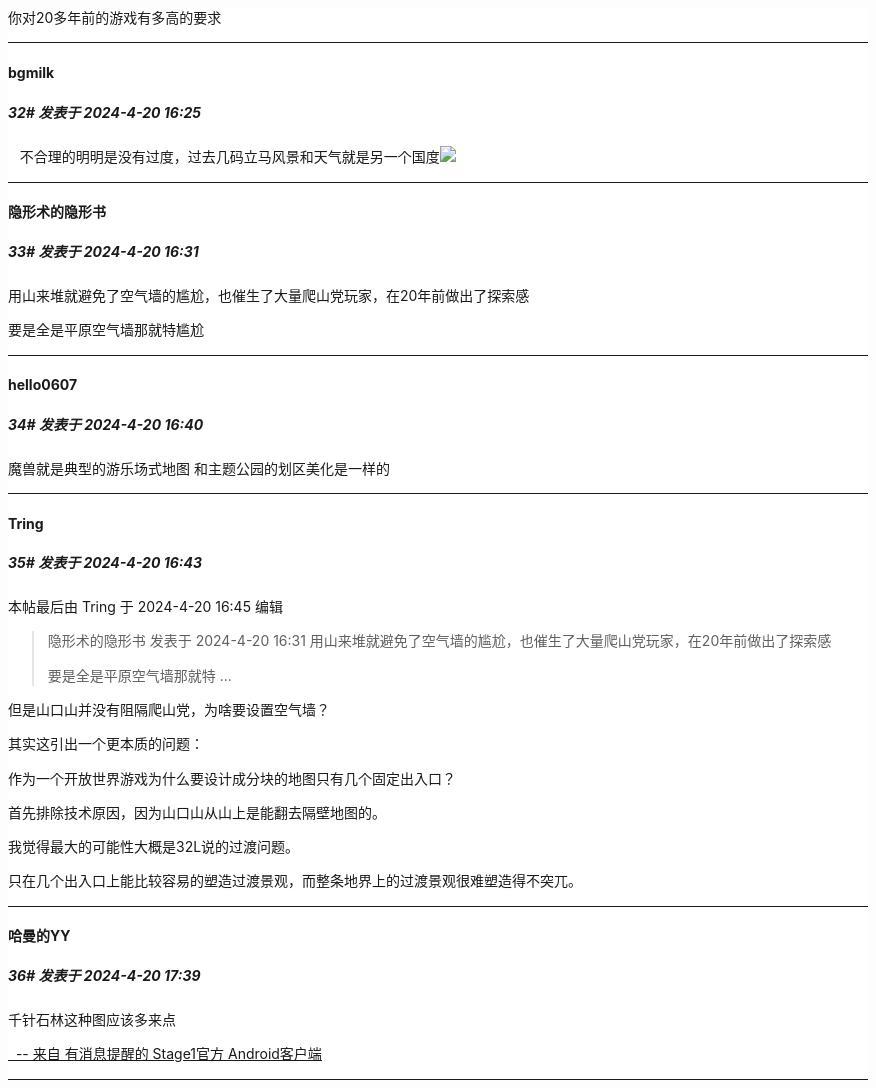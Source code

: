 你对20多年前的游戏有多高的要求

*****

####  bgmilk  
##### 32#       发表于 2024-4-20 16:25

   不合理的明明是没有过度，过去几码立马风景和天气就是另一个国度<img src="https://static.saraba1st.com/image/smiley/face2017/034.png" referrerpolicy="no-referrer">

*****

####  隐形术的隐形书  
##### 33#       发表于 2024-4-20 16:31

用山来堆就避免了空气墙的尴尬，也催生了大量爬山党玩家，在20年前做出了探索感

要是全是平原空气墙那就特尴尬

*****

####  hello0607  
##### 34#       发表于 2024-4-20 16:40

魔兽就是典型的游乐场式地图 和主题公园的划区美化是一样的

*****

####  Tring  
##### 35#       发表于 2024-4-20 16:43

 本帖最后由 Tring 于 2024-4-20 16:45 编辑 
<blockquote>隐形术的隐形书 发表于 2024-4-20 16:31
用山来堆就避免了空气墙的尴尬，也催生了大量爬山党玩家，在20年前做出了探索感

要是全是平原空气墙那就特 ...</blockquote>
但是山口山并没有阻隔爬山党，为啥要设置空气墙？

其实这引出一个更本质的问题：

作为一个开放世界游戏为什么要设计成分块的地图只有几个固定出入口？

首先排除技术原因，因为山口山从山上是能翻去隔壁地图的。

我觉得最大的可能性大概是32L说的过渡问题。

只在几个出入口上能比较容易的塑造过渡景观，而整条地界上的过渡景观很难塑造得不突兀。

*****

####  哈曼的YY  
##### 36#       发表于 2024-4-20 17:39

千针石林这种图应该多来点

[  -- 来自 有消息提醒的 Stage1官方 Android客户端](https://www.coolapk.com/apk/140634)

*****
